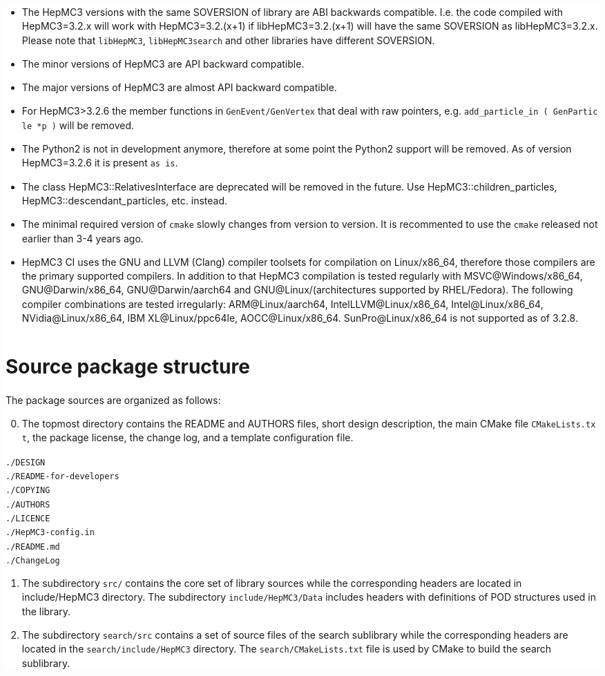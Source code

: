  - The HepMC3 versions with the same SOVERSION of library are ABI backwards compatible. I.e. the code compiled with HepMC3=3.2.x
    will work with HepMC3=3.2.(x+1) if libHepMC3=3.2.(x+1) will have the same SOVERSION as libHepMC3=3.2.x.
    Please note that `libHepMC3`, `libHepMC3search` and other libraries have different SOVERSION.
  - The minor versions of HepMC3 are API backward compatible.
  - The major versions of HepMC3 are almost API backward compatible.

  - For HepMC3>3.2.6 the member functions in `GenEvent/GenVertex` that deal with raw pointers, e.g. `add_particle_in ( GenParticle *p )` will be removed.
  - The Python2 is not in development anymore, therefore at some point the Python2 support will be removed.
    As of version HepMC3=3.2.6 it is present `as is`.
  - The class HepMC3::RelativesInterface are deprecated will be removed in the future.
    Use HepMC3::children_particles, HepMC3::descendant_particles, etc. instead.
  - The minimal required version of `cmake` slowly changes from version to version. It is recommented to use the `cmake`
     released not earlier than 3-4 years ago.
  - HepMC3 CI uses the GNU and LLVM (Clang) compiler toolsets for compilation on Linux/x86_64, therefore those compilers are the primary supported compilers.
    In addition to that HepMC3 compilation is tested regularly with MSVC@Windows/x86_64, GNU@Darwin/x86_64, GNU@Darwin/aarch64 and GNU@Linux/(architectures supported by RHEL/Fedora). 
    The following compiler combinations are tested irregularly: ARM@Linux/aarch64, IntelLLVM@Linux/x86_64, Intel@Linux/x86_64, NVidia@Linux/x86_64, 
    IBM XL@Linux/ppc64le, AOCC@Linux/x86_64.
    SunPro@Linux/x86_64 is not supported as of 3.2.8.


# Source package structure

The package sources are organized as follows:

0. The topmost directory contains the
README and AUTHORS files, short design description, the main CMake file `CMakeLists.txt`, the package license,
the change log, and a template configuration file.
```
./DESIGN
./README-for-developers
./COPYING
./AUTHORS
./LICENCE
./HepMC3-config.in
./README.md
./ChangeLog
```

1. The subdirectory `src/` contains the core set of library sources while
the corresponding headers are located in include/HepMC3 directory.
The subdirectory `include/HepMC3/Data` includes headers with definitions of
POD structures used in the library.

2. The subdirectory `search/src` contains a set of source files of the search
sublibrary while the corresponding headers are located in
the `search/include/HepMC3` directory. The `search/CMakeLists.txt` file is used by CMake
to build  the search sublibrary.
